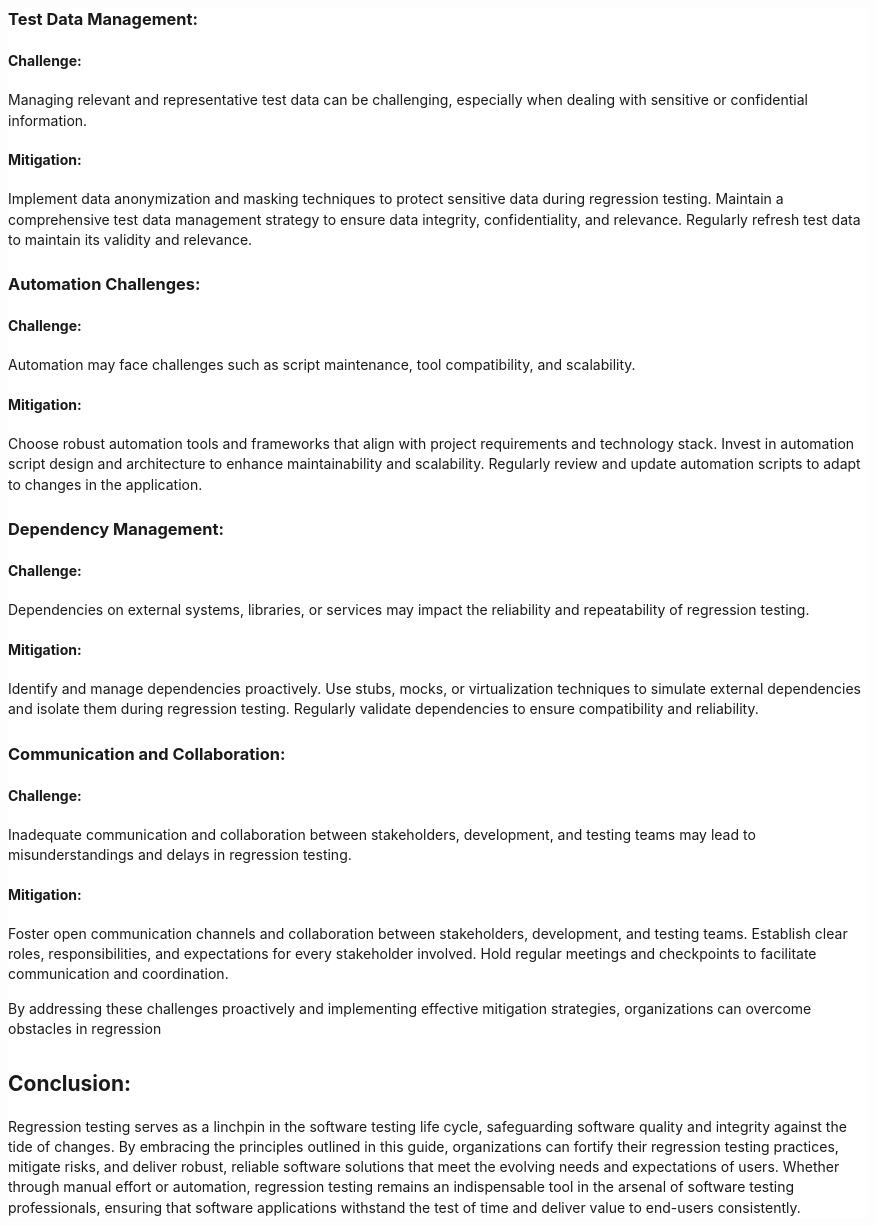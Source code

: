 ### Test Data Management:

#### Challenge: 
Managing relevant and representative test data can be challenging, especially when dealing with sensitive or confidential information.

#### Mitigation: 
Implement data anonymization and masking techniques to protect sensitive data during regression testing. Maintain a comprehensive test data management strategy to ensure data integrity, confidentiality, and relevance. Regularly refresh test data to maintain its validity and relevance.

### Automation Challenges:

#### Challenge: 
Automation may face challenges such as script maintenance, tool compatibility, and scalability.

#### Mitigation: 
Choose robust automation tools and frameworks that align with project requirements and technology stack. Invest in automation script design and architecture to enhance maintainability and scalability. Regularly review and update automation scripts to adapt to changes in the application.

### Dependency Management:

#### Challenge: 
Dependencies on external systems, libraries, or services may impact the reliability and repeatability of regression testing.

#### Mitigation: 
Identify and manage dependencies proactively. Use stubs, mocks, or virtualization techniques to simulate external dependencies and isolate them during regression testing. Regularly validate dependencies to ensure compatibility and reliability.

### Communication and Collaboration:

#### Challenge: 
Inadequate communication and collaboration between stakeholders, development, and testing teams may lead to misunderstandings and delays in regression testing.

#### Mitigation: 
Foster open communication channels and collaboration between stakeholders, development, and testing teams. Establish clear roles, responsibilities, and expectations for every stakeholder involved. Hold regular meetings and checkpoints to facilitate communication and coordination.

By addressing these challenges proactively and implementing effective mitigation strategies, organizations can overcome obstacles in regression

## Conclusion:
Regression testing serves as a linchpin in the software testing life cycle, safeguarding software quality and integrity against the tide of changes. By embracing the principles outlined in this guide, organizations can fortify their regression testing practices, mitigate risks, and deliver robust, reliable software solutions that meet the evolving needs and expectations of users. Whether through manual effort or automation, regression testing remains an indispensable tool in the arsenal of software testing professionals, ensuring that software applications withstand the test of time and deliver value to end-users consistently.
